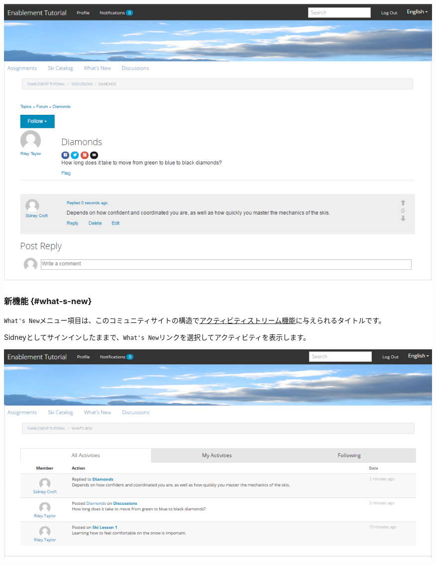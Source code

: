 ![chlimage_1-439](assets/chlimage_1-439.png)

### 新機能 {#what-s-new}

`What's New`メニュー項目は、このコミュニティサイトの構造で[アクティビティストリーム機能](functions.md#activity-stream-function)に与えられるタイトルです。

Sidneyとしてサインインしたままで、`What's New`リンクを選択してアクティビティを表示します。

![chlimage_1-440](assets/chlimage_1-440.png)

